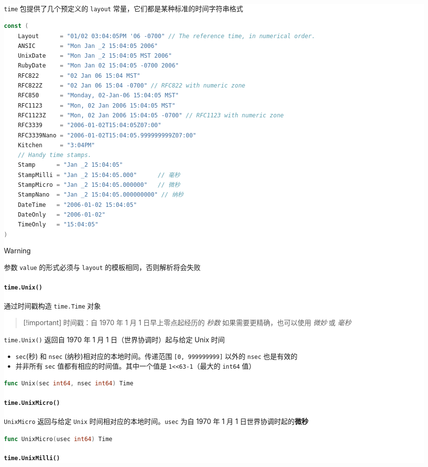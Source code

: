 `time` 包提供了几个预定义的 `layout` 常量，它们都是某种标准的时间字符串格式

```go
const (
	Layout      = "01/02 03:04:05PM '06 -0700" // The reference time, in numerical order.
	ANSIC       = "Mon Jan _2 15:04:05 2006"
	UnixDate    = "Mon Jan _2 15:04:05 MST 2006"
	RubyDate    = "Mon Jan 02 15:04:05 -0700 2006"
	RFC822      = "02 Jan 06 15:04 MST"
	RFC822Z     = "02 Jan 06 15:04 -0700" // RFC822 with numeric zone
	RFC850      = "Monday, 02-Jan-06 15:04:05 MST"
	RFC1123     = "Mon, 02 Jan 2006 15:04:05 MST"
	RFC1123Z    = "Mon, 02 Jan 2006 15:04:05 -0700" // RFC1123 with numeric zone
	RFC3339     = "2006-01-02T15:04:05Z07:00"
	RFC3339Nano = "2006-01-02T15:04:05.999999999Z07:00"
	Kitchen     = "3:04PM"
	// Handy time stamps.
	Stamp      = "Jan _2 15:04:05"
	StampMilli = "Jan _2 15:04:05.000"      // 毫秒
	StampMicro = "Jan _2 15:04:05.000000"   // 微秒
	StampNano  = "Jan _2 15:04:05.000000000" // 纳秒
	DateTime   = "2006-01-02 15:04:05"
	DateOnly   = "2006-01-02"
	TimeOnly   = "15:04:05"
)
```

> [!warning] 
> 
> 参数 `value` 的形式必须与 `layout` 的模板相同，否则解析将会失败
> 

#### `time.Unix()`

通过时间戳构造 `time.Time` 对象

> [!important] 时间戳：自 1970 年 1 月 1 日早上零点起经历的 _秒数_
> 如果需要更精确，也可以使用 _微妙_ 或 _毫秒_

`time.Unix()` 返回自 $1970$ 年 $1$ 月 $1$ 日（世界协调时）起与给定 Unix 时间
+ `sec`(秒) 和 `nsec` (纳秒)相对应的本地时间。传递范围 `[0, 999999999]` 以外的 `nsec` 也是有效的
+ 并非所有 `sec` 值都有相应的时间值。其中一个值是 `1<<63-1`（最大的 `int64` 值）

```go
func Unix(sec int64, nsec int64) Time
```

#### `time.UnixMicro()`

`UnixMicro` 返回与给定 `Unix` 时间相对应的本地时间。`usec` 为自 1970 年 1 月 1 日世界协调时起的**微秒**

```go
func UnixMicro(usec int64) Time
```

#### `time.UnixMilli()`
